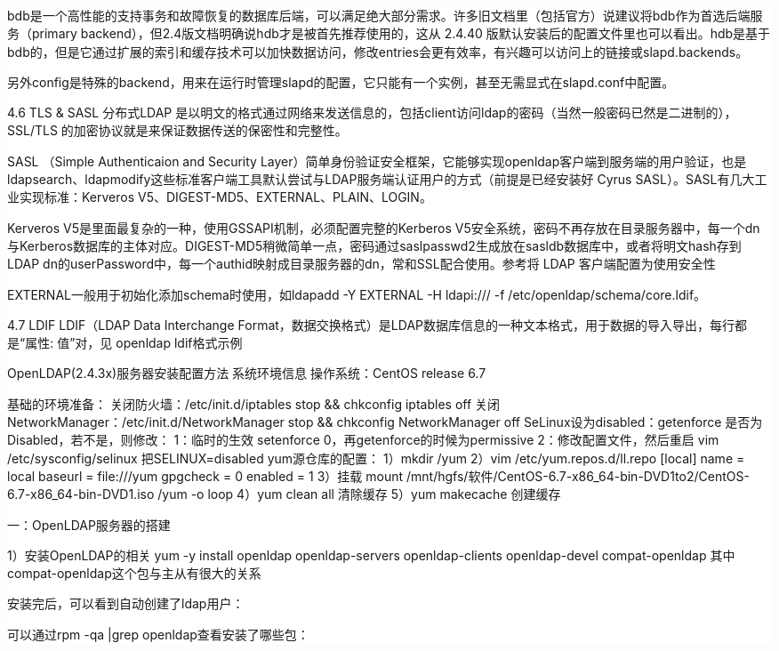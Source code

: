 bdb是一个高性能的支持事务和故障恢复的数据库后端，可以满足绝大部分需求。许多旧文档里（包括官方）说建议将bdb作为首选后端服务（primary backend），但2.4版文档明确说hdb才是被首先推荐使用的，这从 2.4.40 版默认安装后的配置文件里也可以看出。hdb是基于bdb的，但是它通过扩展的索引和缓存技术可以加快数据访问，修改entries会更有效率，有兴趣可以访问上的链接或slapd.backends。

另外config是特殊的backend，用来在运行时管理slapd的配置，它只能有一个实例，甚至无需显式在slapd.conf中配置。

 
4.6 TLS & SASL
分布式LDAP 是以明文的格式通过网络来发送信息的，包括client访问ldap的密码（当然一般密码已然是二进制的），SSL/TLS 的加密协议就是来保证数据传送的保密性和完整性。

SASL （Simple Authenticaion and Security Layer）简单身份验证安全框架，它能够实现openldap客户端到服务端的用户验证，也是ldapsearch、ldapmodify这些标准客户端工具默认尝试与LDAP服务端认证用户的方式（前提是已经安装好 Cyrus SASL）。SASL有几大工业实现标准：Kerveros V5、DIGEST-MD5、EXTERNAL、PLAIN、LOGIN。

Kerveros V5是里面最复杂的一种，使用GSSAPI机制，必须配置完整的Kerberos V5安全系统，密码不再存放在目录服务器中，每一个dn与Kerberos数据库的主体对应。DIGEST-MD5稍微简单一点，密码通过saslpasswd2生成放在sasldb数据库中，或者将明文hash存到LDAP dn的userPassword中，每一个authid映射成目录服务器的dn，常和SSL配合使用。参考将 LDAP 客户端配置为使用安全性

EXTERNAL一般用于初始化添加schema时使用，如ldapadd -Y EXTERNAL -H ldapi:/// -f /etc/openldap/schema/core.ldif。

 
4.7 LDIF
LDIF（LDAP Data Interchange Format，数据交换格式）是LDAP数据库信息的一种文本格式，用于数据的导入导出，每行都是“属性: 值”对，见 openldap ldif格式示例

OpenLDAP(2.4.3x)服务器安装配置方法
系统环境信息
操作系统：CentOS release 6.7
 
基础的环境准备：
关闭防火墙：/etc/init.d/iptables stop  && chkconfig iptables off
关闭NetworkManager：/etc/init.d/NetworkManager stop && chkconfig NetworkManager off
SeLinux设为disabled：getenforce 是否为Disabled，若不是，则修改：
         1：临时的生效  setenforce 0，再getenforce的时候为permissive
         2：修改配置文件，然后重启  vim /etc/sysconfig/selinux 把SELINUX=disabled
yum源仓库的配置：
         1）mkdir /yum
         2）vim /etc/yum.repos.d/ll.repo
                  [local]
                  name = local
                  baseurl = file:///yum
                  gpgcheck = 0
                  enabled = 1
         3）挂载 mount /mnt/hgfs/软件/CentOS-6.7-x86_64-bin-DVD1to2/CentOS-6.7-x86_64-bin-DVD1.iso /yum -o loop 
         4）yum clean all 清除缓存
         5）yum makecache 创建缓存
 
一：OpenLDAP服务器的搭建
 
1）安装OpenLDAP的相关
         yum -y install openldap openldap-servers openldap-clients openldap-devel compat-openldap   其中compat-openldap这个包与主从有很大的关系
              
安装完后，可以看到自动创建了ldap用户：
      
             
可以通过rpm -qa |grep openldap查看安装了哪些包：
      